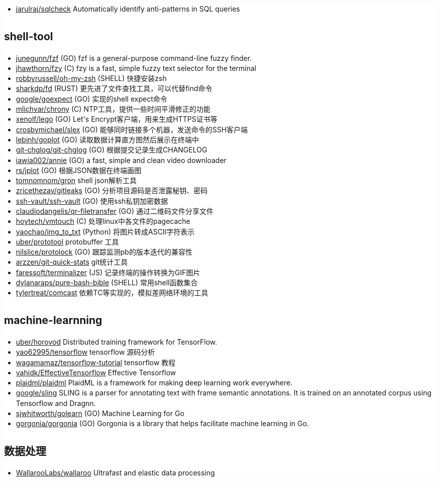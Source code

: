 * [jarulraj/sqlcheck](https://github.com/jarulraj/sqlcheck) Automatically identify anti-patterns in SQL queries

## shell-tool
* [junegunn/fzf](https://github.com/junegunn/fzf) (GO) fzf is a general-purpose command-line fuzzy finder.
* [jhawthorn/fzy](https://github.com/jhawthorn/fzy) (C) fzy is a fast, simple fuzzy text selector for the terminal
* [robbyrussell/oh-my-zsh](https://github.com/robbyrussell/oh-my-zsh) (SHELL) 快捷安装zsh
* [sharkdp/fd](https://github.com/sharkdp/fd) (RUST) 更先进了文件查找工具，可以代替find命令
* [google/goexpect](https://github.com/google/goexpect) (GO) 实现的shell expect命令
* [mlichvar/chrony](https://github.com/mlichvar/chrony) (C) NTP工具，提供一些时间平滑修正的功能
* [xenolf/lego](https://github.com/xenolf/lego) (GO) Let's Encrypt客户端，用来生成HTTPS证书等
* [crosbymichael/slex](https://github.com/crosbymichael/slex) (GO) 能够同时链接多个机器，发送命令的SSH客户端
* [lebinh/goplot](https://github.com/lebinh/goplot) (GO) 读取数据计算直方图然后展示在终端中
* [git-chglog/git-chglog](https://github.com/git-chglog/git-chglog) (GO) 根据提交记录生成CHANGELOG
* [iawia002/annie](https://github.com/iawia002/annie) (GO) a fast, simple and clean video downloader
* [rs/jplot](https://github.com/rs/jplot) (GO) 根据JSON数据在终端画图
* [tomnomnom/gron](https://github.com/tomnomnom/gron) shell json解析工具
* [zricethezav/gitleaks](https://github.com/zricethezav/gitleaks) (GO) 分析项目源码是否泄露秘钥、密码
* [ssh-vault/ssh-vault](https://github.com/ssh-vault/ssh-vault) (GO) 使用ssh私钥加密数据
* [claudiodangelis/qr-filetransfer](https://github.com/claudiodangelis/qr-filetransfer) (GO) 通过二维码文件分享文件
* [hoytech/vmtouch](https://github.com/hoytech/vmtouch) (C) 处理linux中各文件的pagecache
* [yaochao/img_to_txt](https://github.com/yaochao/img_to_txt) (Python) 将图片转成ASCII字符表示
* [uber/prototool](https://github.com/uber/prototool) protobuffer 工具
* [nilslice/protolock](https://github.com/nilslice/protolock) (GO) 跟踪监测pb的版本迭代的兼容性
* [arzzen/git-quick-stats](https://github.com/arzzen/git-quick-stats) git统计工具
* [faressoft/terminalizer](https://github.com/faressoft/terminalizer) (JS) 记录终端的操作转换为GIF图片
* [dylanaraps/pure-bash-bible](https://github.com/dylanaraps/pure-bash-bible) (SHELL) 常用shell函数集合
* [tylertreat/comcast](https://github.com/tylertreat/comcast) 依赖TC等实现的，模拟差网络环境的工具

## machine-learnning
* [uber/horovod](https://github.com/uber/horovod) Distributed training framework for TensorFlow.
* [yao62995/tensorflow](https://github.com/yao62995/tensorflow) tensorflow 源码分析
* [wagamamaz/tensorflow-tutorial](https://github.com/wagamamaz/tensorflow-tutorial) tensorflow 教程
* [vahidk/EffectiveTensorflow](https://github.com/vahidk/EffectiveTensorflow) Effective Tensorflow
* [plaidml/plaidml](https://github.com/plaidml/plaidml) PlaidML is a framework for making deep learning work everywhere.
* [google/sling](https://github.com/google/sling) SLING is a parser for annotating text with frame semantic annotations. It is trained on an annotated corpus using Tensorflow and Dragnn.
* [sjwhitworth/golearn](https://github.com/sjwhitworth/golearn) (GO) Machine Learning for Go
* [gorgonia/gorgonia](https://github.com/gorgonia/gorgonia) (GO) Gorgonia is a library that helps facilitate machine learning in Go.

## 数据处理
* [WallarooLabs/wallaroo](https://github.com/WallarooLabs/wallaroo) Ultrafast and elastic data processing
